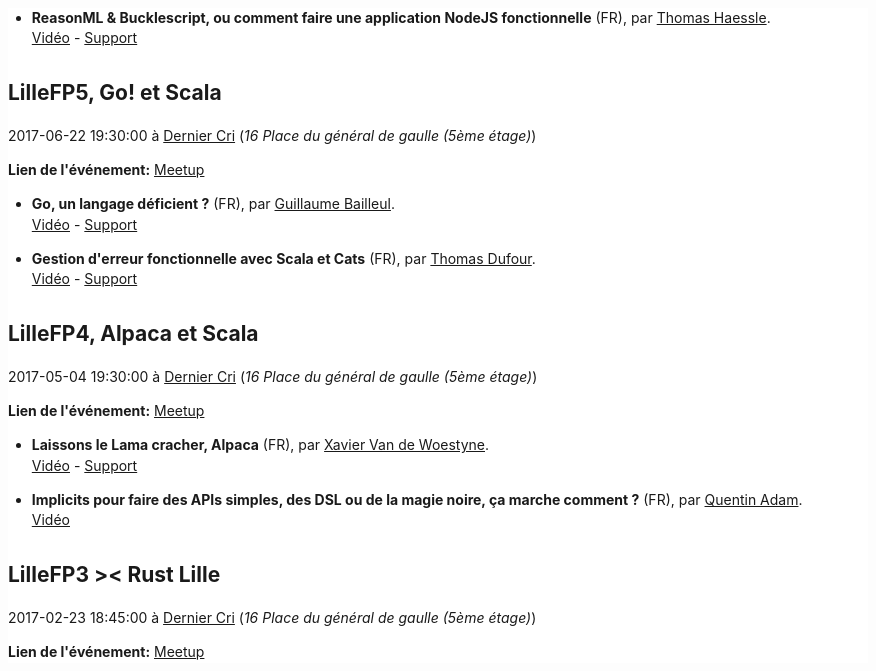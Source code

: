 - **ReasonML &amp; Bucklescript, ou comment faire une application NodeJS fonctionnelle** (FR), par
  [Thomas Haessle](https://twitter.com/oteku).  
  [Vidéo](https://www.youtube.com/watch?v=a4QlUn7cUkA) - [Support](https://www.slideshare.net/ThomasHaessle/nodejs-the-edge-of-reason-lille-fp6)




## LilleFP5, Go! et Scala

2017-06-22 19:30:00
à [Dernier Cri](http://derniercri.io)
(_16 Place du général de gaulle (5ème étage)_)

**Lien de l'événement:** [Meetup](https://www.meetup.com/LambdaLille/events/240476119/)

- **Go, un langage déficient ?** (FR), par
  [Guillaume Bailleul](https://github.com/guillaumebailleul).  
  [Vidéo](https://www.youtube.com/watch?v=BMttH2H0Q7s) - [Support](https://raw.githubusercontent.com/lambdalille/mirror/gh-pages/go.pdf)

- **Gestion d&apos;erreur fonctionnelle avec Scala et Cats** (FR), par
  [Thomas Dufour](https://twitter.com/chwthewke).  
  [Vidéo](https://www.youtube.com/watch?v=im5bTIi4yNU) - [Support](https://github.com/chwthewke/lillefp5/raw/master/cats-errors.pdf)




## LilleFP4, Alpaca et Scala

2017-05-04 19:30:00
à [Dernier Cri](http://derniercri.io)
(_16 Place du général de gaulle (5ème étage)_)

**Lien de l'événement:** [Meetup](https://www.meetup.com/fr-FR/Lille-FP/events/238540711/)

- **Laissons le Lama cracher, Alpaca** (FR), par
  [Xavier Van de Woestyne](https://twitter.com/vdwxv).  
  [Vidéo](https://www.youtube.com/watch?v=qUJokqiPFrQ) - [Support](http://xvw.github.io/talks/alpaca/slides.pdf)

- **Implicits pour faire des APIs simples, des DSL ou de la magie noire, ça marche comment ?** (FR), par
  [Quentin Adam](https://twitter.com/waxzce).  
  [Vidéo](https://www.youtube.com/watch?v=FFwq4LtxzZg)




## LilleFP3 &gt;&lt; Rust Lille

2017-02-23 18:45:00
à [Dernier Cri](http://derniercri.io)
(_16 Place du général de gaulle (5ème étage)_)

**Lien de l'événement:** [Meetup](https://www.meetup.com/LambdaLille/events/237497716/)
